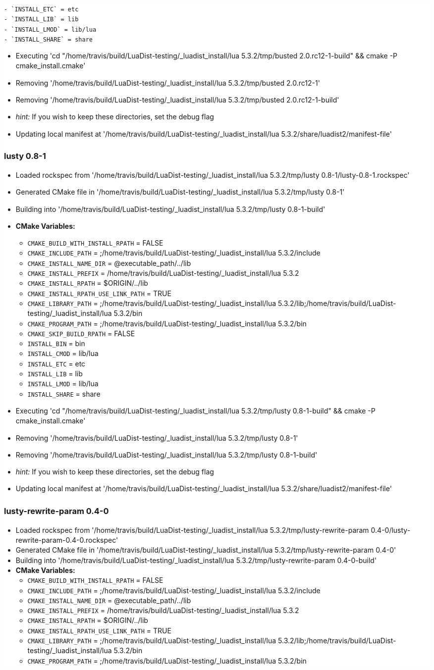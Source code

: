     - `INSTALL_ETC` = etc
    - `INSTALL_LIB` = lib
    - `INSTALL_LMOD` = lib/lua
    - `INSTALL_SHARE` = share
- Executing 'cd "/home/travis/build/LuaDist-testing/_luadist_install/lua 5.3.2/tmp/busted 2.0.rc12-1-build" && cmake -P cmake_install.cmake'
- Removing '/home/travis/build/LuaDist-testing/_luadist_install/lua 5.3.2/tmp/busted 2.0.rc12-1'
- Removing '/home/travis/build/LuaDist-testing/_luadist_install/lua 5.3.2/tmp/busted 2.0.rc12-1-build'

- *hint:* If you wish to keep these directories, set the debug flag
- Updating local manifest at '/home/travis/build/LuaDist-testing/_luadist_install/lua 5.3.2/share/luadist2/manifest-file'

### lusty 0.8-1
- Loaded rockspec from '/home/travis/build/LuaDist-testing/_luadist_install/lua 5.3.2/tmp/lusty 0.8-1/lusty-0.8-1.rockspec'
- Generated CMake file in '/home/travis/build/LuaDist-testing/_luadist_install/lua 5.3.2/tmp/lusty 0.8-1'
- Building into '/home/travis/build/LuaDist-testing/_luadist_install/lua 5.3.2/tmp/lusty 0.8-1-build'
- **CMake Variables:**
    - `CMAKE_BUILD_WITH_INSTALL_RPATH` = FALSE
    - `CMAKE_INCLUDE_PATH` = ;/home/travis/build/LuaDist-testing/_luadist_install/lua 5.3.2/include
    - `CMAKE_INSTALL_NAME_DIR` = @executable_path/../lib
    - `CMAKE_INSTALL_PREFIX` = /home/travis/build/LuaDist-testing/_luadist_install/lua 5.3.2
    - `CMAKE_INSTALL_RPATH` = $ORIGIN/../lib
    - `CMAKE_INSTALL_RPATH_USE_LINK_PATH` = TRUE
    - `CMAKE_LIBRARY_PATH` = ;/home/travis/build/LuaDist-testing/_luadist_install/lua 5.3.2/lib;/home/travis/build/LuaDist-testing/_luadist_install/lua 5.3.2/bin
    - `CMAKE_PROGRAM_PATH` = ;/home/travis/build/LuaDist-testing/_luadist_install/lua 5.3.2/bin
    - `CMAKE_SKIP_BUILD_RPATH` = FALSE
    - `INSTALL_BIN` = bin
    - `INSTALL_CMOD` = lib/lua
    - `INSTALL_ETC` = etc
    - `INSTALL_LIB` = lib
    - `INSTALL_LMOD` = lib/lua
    - `INSTALL_SHARE` = share
- Executing 'cd "/home/travis/build/LuaDist-testing/_luadist_install/lua 5.3.2/tmp/lusty 0.8-1-build" && cmake -P cmake_install.cmake'
- Removing '/home/travis/build/LuaDist-testing/_luadist_install/lua 5.3.2/tmp/lusty 0.8-1'
- Removing '/home/travis/build/LuaDist-testing/_luadist_install/lua 5.3.2/tmp/lusty 0.8-1-build'

- *hint:* If you wish to keep these directories, set the debug flag
- Updating local manifest at '/home/travis/build/LuaDist-testing/_luadist_install/lua 5.3.2/share/luadist2/manifest-file'

### lusty-rewrite-param 0.4-0
- Loaded rockspec from '/home/travis/build/LuaDist-testing/_luadist_install/lua 5.3.2/tmp/lusty-rewrite-param 0.4-0/lusty-rewrite-param-0.4-0.rockspec'
- Generated CMake file in '/home/travis/build/LuaDist-testing/_luadist_install/lua 5.3.2/tmp/lusty-rewrite-param 0.4-0'
- Building into '/home/travis/build/LuaDist-testing/_luadist_install/lua 5.3.2/tmp/lusty-rewrite-param 0.4-0-build'
- **CMake Variables:**
    - `CMAKE_BUILD_WITH_INSTALL_RPATH` = FALSE
    - `CMAKE_INCLUDE_PATH` = ;/home/travis/build/LuaDist-testing/_luadist_install/lua 5.3.2/include
    - `CMAKE_INSTALL_NAME_DIR` = @executable_path/../lib
    - `CMAKE_INSTALL_PREFIX` = /home/travis/build/LuaDist-testing/_luadist_install/lua 5.3.2
    - `CMAKE_INSTALL_RPATH` = $ORIGIN/../lib
    - `CMAKE_INSTALL_RPATH_USE_LINK_PATH` = TRUE
    - `CMAKE_LIBRARY_PATH` = ;/home/travis/build/LuaDist-testing/_luadist_install/lua 5.3.2/lib;/home/travis/build/LuaDist-testing/_luadist_install/lua 5.3.2/bin
    - `CMAKE_PROGRAM_PATH` = ;/home/travis/build/LuaDist-testing/_luadist_install/lua 5.3.2/bin